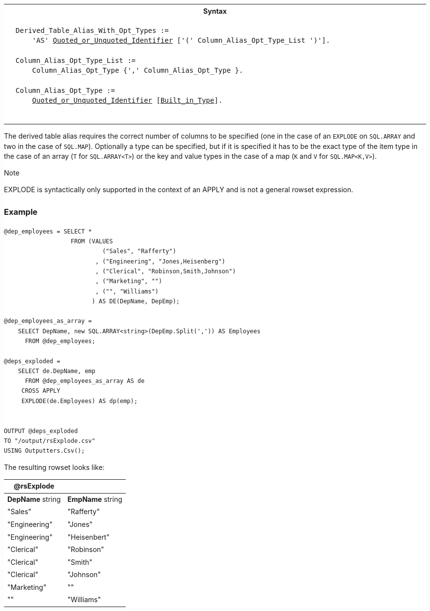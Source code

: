   <table><th>Syntax</th><tr><td><pre>
  Derived_Table_Alias_With_Opt_Types :=                                                               
      'AS' <a href="u-sql-identifiers.md">Quoted_or_Unquoted_Identifier</a> ['(' Column_Alias_Opt_Type_List ')'].<br />
  Column_Alias_Opt_Type_List :=  
      Column_Alias_Opt_Type {',' Column_Alias_Opt_Type }.<br />
  Column_Alias_Opt_Type := 
      <a href="u-sql-identifiers.md">Quoted_or_Unquoted_Identifier</a> [<a href="built-in-u-sql-types.md">Built_in_Type</a>].
  </pre></td></tr></table>

  The derived table alias requires the correct number of columns to be specified (one in the case of an `EXPLODE` on `SQL.ARRAY` and two in the case of `SQL.MAP`). Optionally a type can be specified, but if it is specified it has to be the exact type of the item type in the case of an array (`T` for `SQL.ARRAY<T>`) or the key and value types in the case of a map (`K` and `V` for `SQL.MAP<K,V>`).  
  
> [!NOTE]
> EXPLODE is syntactically only supported in the context of an APPLY and is not a general rowset expression.
  
### Example   
```
@dep_employees = SELECT *  
                   FROM (VALUES  
                            ("Sales", "Rafferty")  
                          , ("Engineering", "Jones,Heisenberg")  
                          , ("Clerical", "Robinson,Smith,Johnson")  
                          , ("Marketing", "")  
                          , ("", "Williams")  
                         ) AS DE(DepName, DepEmp);  
  
@dep_employees_as_array =  
    SELECT DepName, new SQL.ARRAY<string>(DepEmp.Split(',')) AS Employees  
      FROM @dep_employees;  
  
@deps_exploded =  
    SELECT de.DepName, emp   
      FROM @dep_employees_as_array AS de  
     CROSS APPLY  
     EXPLODE(de.Employees) AS dp(emp);  
                   
  
OUTPUT @deps_exploded   
TO "/output/rsExplode.csv"  
USING Outputters.Csv();
```  
The resulting rowset looks like:  
  
| @rsExplode |           |  
|------------|-----------|  
| **DepName** string | **EmpName** string |  
| "Sales"   | "Rafferty"       |  
| "Engineering"      | "Jones"        |  
| "Engineering"| "Heisenbert"        |  
| "Clerical"| "Robinson"        |  
| "Clerical"   | "Smith"     |  
| "Clerical"   | "Johnson"    |  
| "Marketing" | ""|  
|"" | "Williams" |  